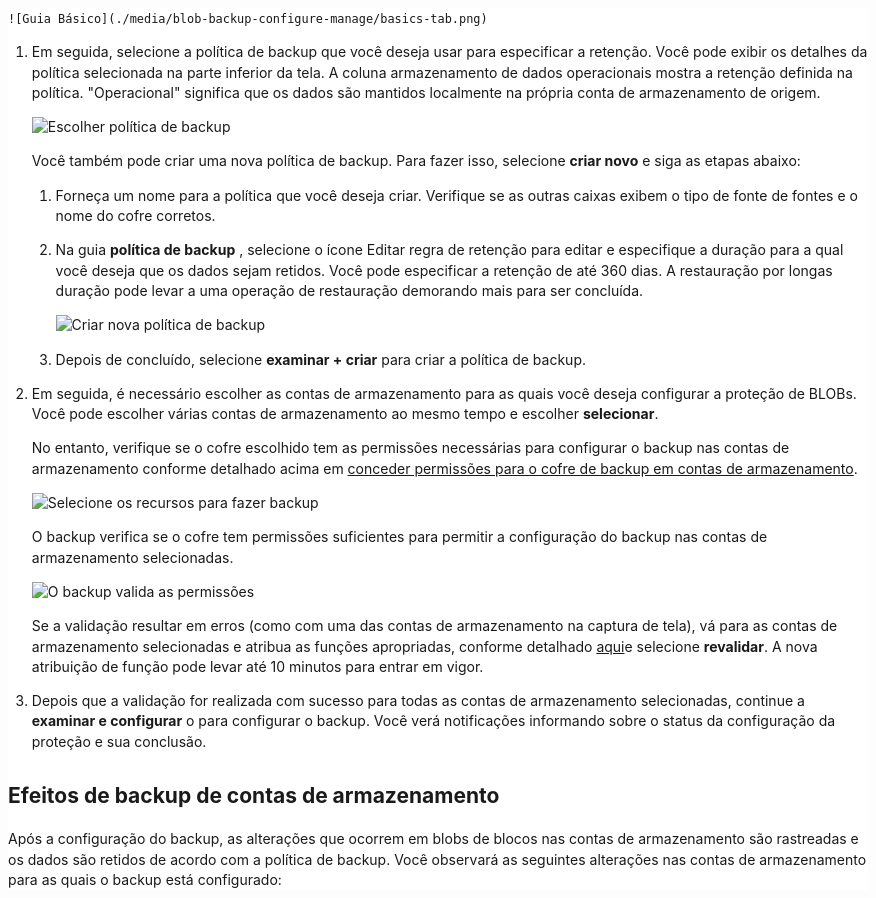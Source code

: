     ![Guia Básico](./media/blob-backup-configure-manage/basics-tab.png)

1. Em seguida, selecione a política de backup que você deseja usar para especificar a retenção. Você pode exibir os detalhes da política selecionada na parte inferior da tela. A coluna armazenamento de dados operacionais mostra a retenção definida na política. "Operacional" significa que os dados são mantidos localmente na própria conta de armazenamento de origem.

    ![Escolher política de backup](./media/blob-backup-configure-manage/choose-backup-policy.png)

    Você também pode criar uma nova política de backup. Para fazer isso, selecione **criar novo** e siga as etapas abaixo:

    1. Forneça um nome para a política que você deseja criar. Verifique se as outras caixas exibem o tipo de fonte de fontes e o nome do cofre corretos.
    1. Na guia **política de backup** , selecione o ícone Editar regra de retenção para editar e especifique a duração para a qual você deseja que os dados sejam retidos. Você pode especificar a retenção de até 360 dias. A restauração por longas duração pode levar a uma operação de restauração demorando mais para ser concluída.

        ![Criar nova política de backup](./media/blob-backup-configure-manage/new-backup-policy.png)

    1. Depois de concluído, selecione **examinar + criar** para criar a política de backup.

1. Em seguida, é necessário escolher as contas de armazenamento para as quais você deseja configurar a proteção de BLOBs. Você pode escolher várias contas de armazenamento ao mesmo tempo e escolher **selecionar**.

    No entanto, verifique se o cofre escolhido tem as permissões necessárias para configurar o backup nas contas de armazenamento conforme detalhado acima em [conceder permissões para o cofre de backup em contas de armazenamento](#grant-permissions-to-the-backup-vault-on-storage-accounts).

    ![Selecione os recursos para fazer backup](./media/blob-backup-configure-manage/select-resources.png)

    O backup verifica se o cofre tem permissões suficientes para permitir a configuração do backup nas contas de armazenamento selecionadas.

    ![O backup valida as permissões](./media/blob-backup-configure-manage/validate-permissions.png)

    Se a validação resultar em erros (como com uma das contas de armazenamento na captura de tela), vá para as contas de armazenamento selecionadas e atribua as funções apropriadas, conforme detalhado [aqui](#grant-permissions-to-the-backup-vault-on-storage-accounts)e selecione **revalidar**. A nova atribuição de função pode levar até 10 minutos para entrar em vigor.

1. Depois que a validação for realizada com sucesso para todas as contas de armazenamento selecionadas, continue a **examinar e configurar** o para configurar o backup. Você verá notificações informando sobre o status da configuração da proteção e sua conclusão.

## <a name="effects-on-backed-up-storage-accounts"></a>Efeitos de backup de contas de armazenamento

Após a configuração do backup, as alterações que ocorrem em blobs de blocos nas contas de armazenamento são rastreadas e os dados são retidos de acordo com a política de backup. Você observará as seguintes alterações nas contas de armazenamento para as quais o backup está configurado:
